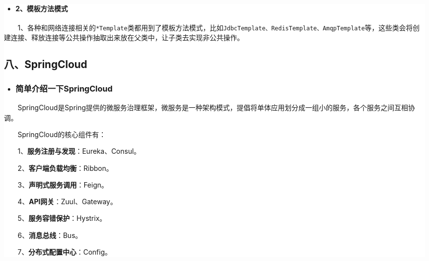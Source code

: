 * #### 2、模板方法模式

　　1、各种和网络连接相关的`*Template`类都用到了模板方法模式，比如`JdbcTemplate、RedisTemplate、AmqpTemplate`等，这些类会将创建连接、释放连接等公共操作抽取出来放在父类中，让子类去实现非公共操作。

## 八、SpringCloud

* ### 简单介绍一下SpringCloud

　　SpringCloud是Spring提供的微服务治理框架，微服务是一种架构模式，提倡将单体应用划分成一组小的服务，各个服务之间互相协调。

　　SpringCloud的核心组件有：

　　1、**服务注册与发现**：Eureka、Consul。

　　2、**客户端负载均衡**：Ribbon。

　　3、**声明式服务调用**：Feign。

　　4、**API网关**：Zuul、Gateway。

　　5、**服务容错保护**：Hystrix。

　　6、**消息总线**：Bus。

　　7、**分布式配置中心**：Config。






